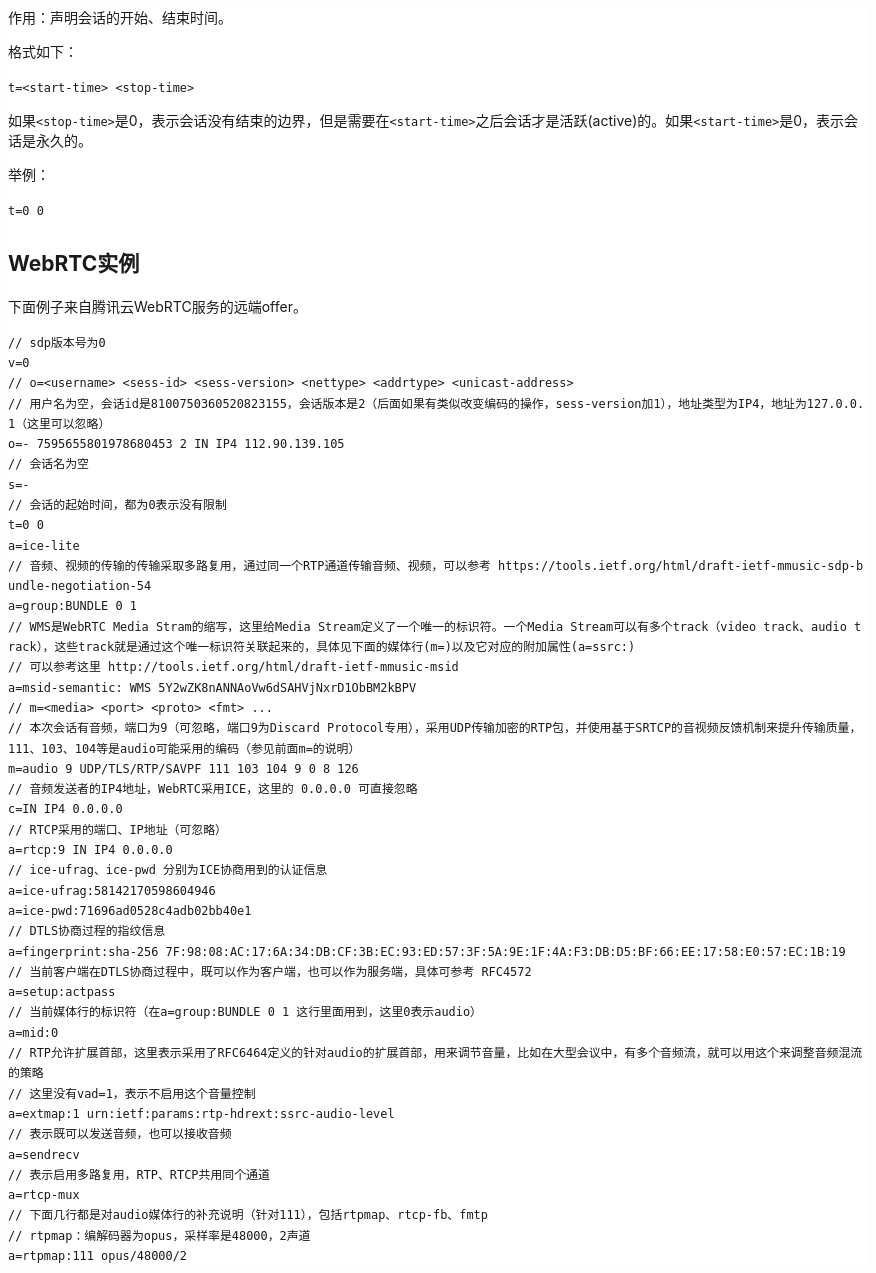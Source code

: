 作用：声明会话的开始、结束时间。

格式如下：

```
t=<start-time> <stop-time>
```

如果`<stop-time>`是0，表示会话没有结束的边界，但是需要在`<start-time>`之后会话才是活跃(active)的。如果`<start-time>`是0，表示会话是永久的。

举例：

```
t=0 0
```

WebRTC实例
--------

下面例子来自腾讯云WebRTC服务的远端offer。

```
// sdp版本号为0
v=0
// o=<username> <sess-id> <sess-version> <nettype> <addrtype> <unicast-address>
// 用户名为空，会话id是8100750360520823155，会话版本是2（后面如果有类似改变编码的操作，sess-version加1），地址类型为IP4，地址为127.0.0.1（这里可以忽略）
o=- 7595655801978680453 2 IN IP4 112.90.139.105
// 会话名为空
s=-
// 会话的起始时间，都为0表示没有限制
t=0 0
a=ice-lite
// 音频、视频的传输的传输采取多路复用，通过同一个RTP通道传输音频、视频，可以参考 https://tools.ietf.org/html/draft-ietf-mmusic-sdp-bundle-negotiation-54
a=group:BUNDLE 0 1
// WMS是WebRTC Media Stram的缩写，这里给Media Stream定义了一个唯一的标识符。一个Media Stream可以有多个track（video track、audio track），这些track就是通过这个唯一标识符关联起来的，具体见下面的媒体行(m=)以及它对应的附加属性(a=ssrc:)
// 可以参考这里 http://tools.ietf.org/html/draft-ietf-mmusic-msid
a=msid-semantic: WMS 5Y2wZK8nANNAoVw6dSAHVjNxrD1ObBM2kBPV
// m=<media> <port> <proto> <fmt> ...
// 本次会话有音频，端口为9（可忽略，端口9为Discard Protocol专用），采用UDP传输加密的RTP包，并使用基于SRTCP的音视频反馈机制来提升传输质量，111、103、104等是audio可能采用的编码（参见前面m=的说明）
m=audio 9 UDP/TLS/RTP/SAVPF 111 103 104 9 0 8 126
// 音频发送者的IP4地址，WebRTC采用ICE，这里的 0.0.0.0 可直接忽略
c=IN IP4 0.0.0.0
// RTCP采用的端口、IP地址（可忽略）
a=rtcp:9 IN IP4 0.0.0.0
// ice-ufrag、ice-pwd 分别为ICE协商用到的认证信息
a=ice-ufrag:58142170598604946
a=ice-pwd:71696ad0528c4adb02bb40e1
// DTLS协商过程的指纹信息
a=fingerprint:sha-256 7F:98:08:AC:17:6A:34:DB:CF:3B:EC:93:ED:57:3F:5A:9E:1F:4A:F3:DB:D5:BF:66:EE:17:58:E0:57:EC:1B:19
// 当前客户端在DTLS协商过程中，既可以作为客户端，也可以作为服务端，具体可参考 RFC4572
a=setup:actpass
// 当前媒体行的标识符（在a=group:BUNDLE 0 1 这行里面用到，这里0表示audio）
a=mid:0
// RTP允许扩展首部，这里表示采用了RFC6464定义的针对audio的扩展首部，用来调节音量，比如在大型会议中，有多个音频流，就可以用这个来调整音频混流的策略
// 这里没有vad=1，表示不启用这个音量控制
a=extmap:1 urn:ietf:params:rtp-hdrext:ssrc-audio-level
// 表示既可以发送音频，也可以接收音频
a=sendrecv
// 表示启用多路复用，RTP、RTCP共用同个通道
a=rtcp-mux
// 下面几行都是对audio媒体行的补充说明（针对111），包括rtpmap、rtcp-fb、fmtp
// rtpmap：编解码器为opus，采样率是48000，2声道
a=rtpmap:111 opus/48000/2
```